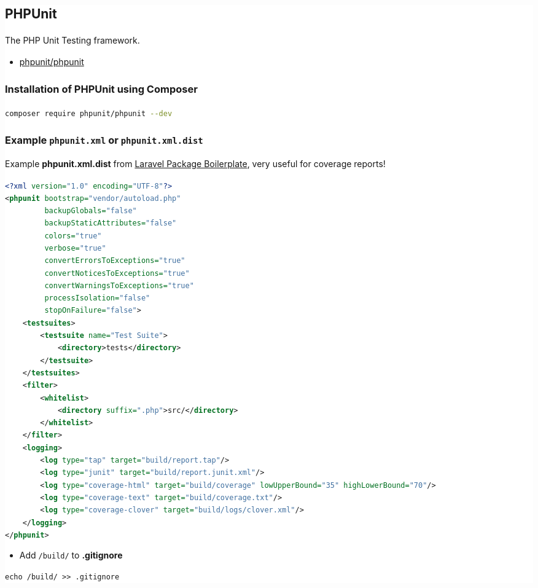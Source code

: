 ## PHPUnit

The PHP Unit Testing framework.

* [phpunit/phpunit](https://phpunit.de/getting-started/phpunit-8.html)

### Installation of PHPUnit using Composer

```sh
composer require phpunit/phpunit --dev
```

### Example `phpunit.xml` or `phpunit.xml.dist`

Example **phpunit.xml.dist** from [Laravel Package Boilerplate](https://laravelpackageboilerplate.com), very useful for
coverage reports!

```xml
<?xml version="1.0" encoding="UTF-8"?>
<phpunit bootstrap="vendor/autoload.php"
         backupGlobals="false"
         backupStaticAttributes="false"
         colors="true"
         verbose="true"
         convertErrorsToExceptions="true"
         convertNoticesToExceptions="true"
         convertWarningsToExceptions="true"
         processIsolation="false"
         stopOnFailure="false">
    <testsuites>
        <testsuite name="Test Suite">
            <directory>tests</directory>
        </testsuite>
    </testsuites>
    <filter>
        <whitelist>
            <directory suffix=".php">src/</directory>
        </whitelist>
    </filter>
    <logging>
        <log type="tap" target="build/report.tap"/>
        <log type="junit" target="build/report.junit.xml"/>
        <log type="coverage-html" target="build/coverage" lowUpperBound="35" highLowerBound="70"/>
        <log type="coverage-text" target="build/coverage.txt"/>
        <log type="coverage-clover" target="build/logs/clover.xml"/>
    </logging>
</phpunit>
```

- Add `/build/` to **.gitignore**

```shell script
echo /build/ >> .gitignore
```
